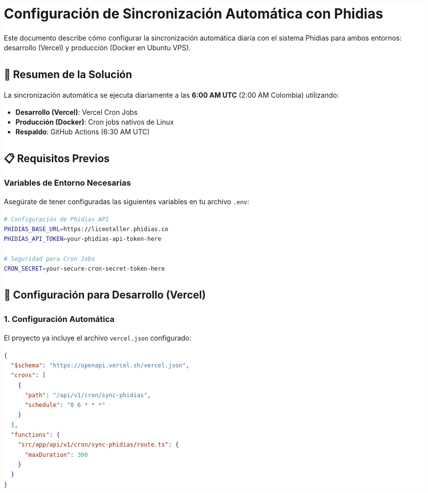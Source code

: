 # Configuración de Sincronización Automática con Phidias

Este documento describe cómo configurar la sincronización automática diaria con el sistema Phidias para ambos entornos: desarrollo (Vercel) y producción (Docker en Ubuntu VPS).

## 🎯 Resumen de la Solución

La sincronización automática se ejecuta diariamente a las **6:00 AM UTC** (2:00 AM Colombia) utilizando:

- **Desarrollo (Vercel)**: Vercel Cron Jobs
- **Producción (Docker)**: Cron jobs nativos de Linux
- **Respaldo**: GitHub Actions (6:30 AM UTC)

## 📋 Requisitos Previos

### Variables de Entorno Necesarias

Asegúrate de tener configuradas las siguientes variables en tu archivo `.env`:

```bash
# Configuración de Phidias API
PHIDIAS_BASE_URL=https://liceotaller.phidias.co
PHIDIAS_API_TOKEN=your-phidias-api-token-here

# Seguridad para Cron Jobs
CRON_SECRET=your-secure-cron-secret-token-here
```

## 🚀 Configuración para Desarrollo (Vercel)

### 1. Configuración Automática

El proyecto ya incluye el archivo `vercel.json` configurado:

```json
{
  "$schema": "https://openapi.vercel.sh/vercel.json",
  "crons": [
    {
      "path": "/api/v1/cron/sync-phidias",
      "schedule": "0 6 * * *"
    }
  ],
  "functions": {
    "src/app/api/v1/cron/sync-phidias/route.ts": {
      "maxDuration": 300
    }
  }
}
```

